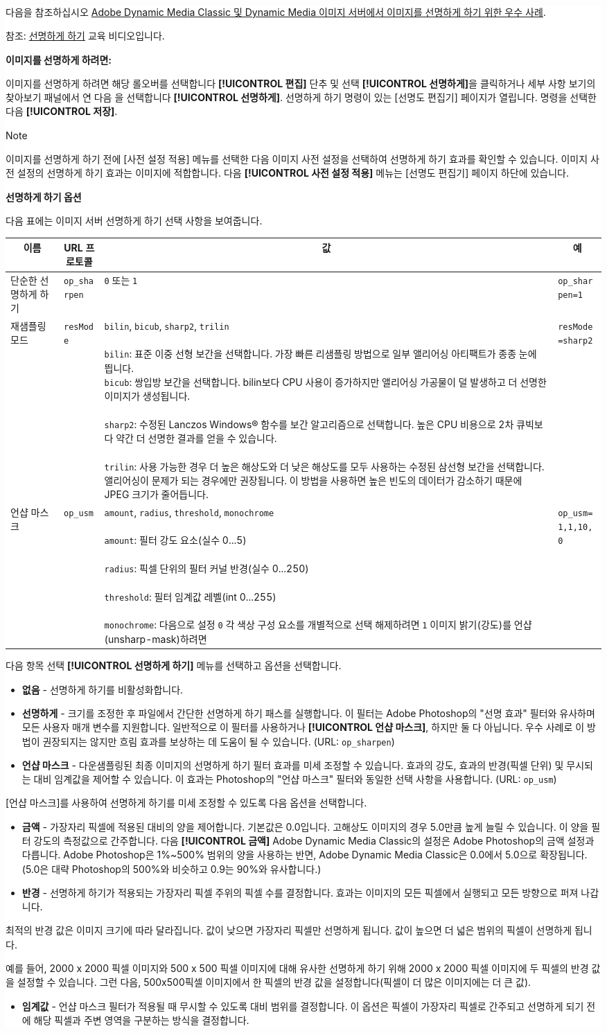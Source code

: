 다음을 참조하십시오 [Adobe Dynamic Media Classic 및 Dynamic Media 이미지 서버에서 이미지를 선명하게 하기 위한 우수 사례](/help/assets/s7_sharpening_images.pdf).

참조: [선명하게 하기](https://s7d5.scene7.com/s7viewers/html5/VideoViewer.html?videoserverurl=https://s7d5.scene7.com/is/content/&amp;emailurl=https://s7d5.scene7.com/s7/emailFriend&amp;serverUrl=https://s7d5.scene7.com/is/image/&amp;config=Scene7SharedAssets/Universal_HTML5_Video&amp;contenturl=https://s7d5.scene7.com/skins/&amp;asset=S7tutorials/547_sharpening1_converted%20renamed_Done-AVS) 교육 비디오입니다.

**이미지를 선명하게 하려면:**

이미지를 선명하게 하려면 해당 롤오버를 선택합니다 **[!UICONTROL 편집]** 단추 및 선택 **[!UICONTROL 선명하게]**&#x200B;을 클릭하거나 세부 사항 보기의 찾아보기 패널에서 연 다음 을 선택합니다 **[!UICONTROL 선명하게]**. 선명하게 하기 명령이 있는 [선명도 편집기] 페이지가 열립니다. 명령을 선택한 다음 **[!UICONTROL 저장]**.

>[!NOTE]
>
>이미지를 선명하게 하기 전에 [사전 설정 적용] 메뉴를 선택한 다음 이미지 사전 설정을 선택하여 선명하게 하기 효과를 확인할 수 있습니다. 이미지 사전 설정의 선명하게 하기 효과는 이미지에 적합합니다. 다음 **[!UICONTROL 사전 설정 적용]** 메뉴는 [선명도 편집기] 페이지 하단에 있습니다.

**선명하게 하기 옵션**

다음 표에는 이미지 서버 선명하게 하기 선택 사항을 보여줍니다.

| 이름 | URL 프로토콜 | 값 | 예 |
| --- | --- | --- | --- |
| 단순한 선명하게 하기 | `op_sharpen` | `0` 또는 `1` | `op_sharpen=1` |
| 재샘플링 모드 | `resMode` | `bilin`, `bicub`, `sharp2`, `trilin`<br><br>`bilin`: 표준 이중 선형 보간을 선택합니다. 가장 빠른 리샘플링 방법으로 일부 앨리어싱 아티팩트가 종종 눈에 띕니다.<br>`bicub`: 쌍입방 보간을 선택합니다. bilin보다 CPU 사용이 증가하지만 앨리어싱 가공물이 덜 발생하고 더 선명한 이미지가 생성됩니다.<br><br>`sharp2`: 수정된 Lanczos Windows® 함수를 보간 알고리즘으로 선택합니다. 높은 CPU 비용으로 2차 큐빅보다 약간 더 선명한 결과를 얻을 수 있습니다.<br><br>`trilin`: 사용 가능한 경우 더 높은 해상도와 더 낮은 해상도를 모두 사용하는 수정된 삼선형 보간을 선택합니다. 앨리어싱이 문제가 되는 경우에만 권장됩니다. 이 방법을 사용하면 높은 빈도의 데이터가 감소하기 때문에 JPEG 크기가 줄어듭니다. | `resMode=sharp2` |
| 언샵 마스크 | `op_usm` | `amount`, `radius`, `threshold`, `monochrome`<br><br>`amount`: 필터 강도 요소(실수 0...5)<br><br>`radius`: 픽셀 단위의 필터 커널 반경(실수 0...250) <br><br>`threshold`: 필터 임계값 레벨(int 0...255)<br><br>`monochrome`: 다음으로 설정 `0` 각 색상 구성 요소를 개별적으로 선택 해제하려면 `1` 이미지 밝기(강도)를 언샵(unsharp-mask)하려면 | `op_usm=1,1,10,0` |

다음 항목 선택 **[!UICONTROL 선명하게 하기]** 메뉴를 선택하고 옵션을 선택합니다.

* **없음** - 선명하게 하기를 비활성화합니다.

* **선명하게** - 크기를 조정한 후 파일에서 간단한 선명하게 하기 패스를 실행합니다. 이 필터는 Adobe Photoshop의 &quot;선명 효과&quot; 필터와 유사하며 모든 사용자 매개 변수를 지원합니다. 일반적으로 이 필터를 사용하거나 **[!UICONTROL 언샵 마스크]**, 하지만 둘 다 아닙니다. 우수 사례로 이 방법이 권장되지는 않지만 흐림 효과를 보상하는 데 도움이 될 수 있습니다. (URL: `op_sharpen`)

* **언샵 마스크** - 다운샘플링된 최종 이미지의 선명하게 하기 필터 효과를 미세 조정할 수 있습니다. 효과의 강도, 효과의 반경(픽셀 단위) 및 무시되는 대비 임계값을 제어할 수 있습니다. 이 효과는 Photoshop의 &quot;언샵 마스크&quot; 필터와 동일한 선택 사항을 사용합니다. (URL: `op_usm`)

[언샵 마스크]를 사용하여 선명하게 하기를 미세 조정할 수 있도록 다음 옵션을 선택합니다.

* **금액** - 가장자리 픽셀에 적용된 대비의 양을 제어합니다. 기본값은 0.0입니다. 고해상도 이미지의 경우 5.0만큼 높게 늘릴 수 있습니다. 이 양을 필터 강도의 측정값으로 간주합니다. 다음 **[!UICONTROL 금액]** Adobe Dynamic Media Classic의 설정은 Adobe Photoshop의 금액 설정과 다릅니다. Adobe Photoshop은 1%~500% 범위의 양을 사용하는 반면, Adobe Dynamic Media Classic은 0.0에서 5.0으로 확장됩니다. (5.0은 대략 Photoshop의 500%와 비슷하고 0.9는 90%와 유사합니다.)

* **반경** - 선명하게 하기가 적용되는 가장자리 픽셀 주위의 픽셀 수를 결정합니다. 효과는 이미지의 모든 픽셀에서 실행되고 모든 방향으로 퍼져 나갑니다. 

최적의 반경 값은 이미지 크기에 따라 달라집니다. 값이 낮으면 가장자리 픽셀만 선명하게 됩니다. 값이 높으면 더 넓은 범위의 픽셀이 선명하게 됩니다. 

예를 들어, 2000 x 2000 픽셀 이미지와 500 x 500 픽셀 이미지에 대해 유사한 선명하게 하기 위해 2000 x 2000 픽셀 이미지에 두 픽셀의 반경 값을 설정할 수 있습니다. 그런 다음, 500x500픽셀 이미지에서 한 픽셀의 반경 값을 설정합니다(픽셀이 더 많은 이미지에는 더 큰 값).

* **임계값** - 언샵 마스크 필터가 적용될 때 무시할 수 있도록 대비 범위를 결정합니다. 이 옵션은 픽셀이 가장자리 픽셀로 간주되고 선명하게 되기 전에 해당 픽셀과 주변 영역을 구분하는 방식을 결정합니다.

